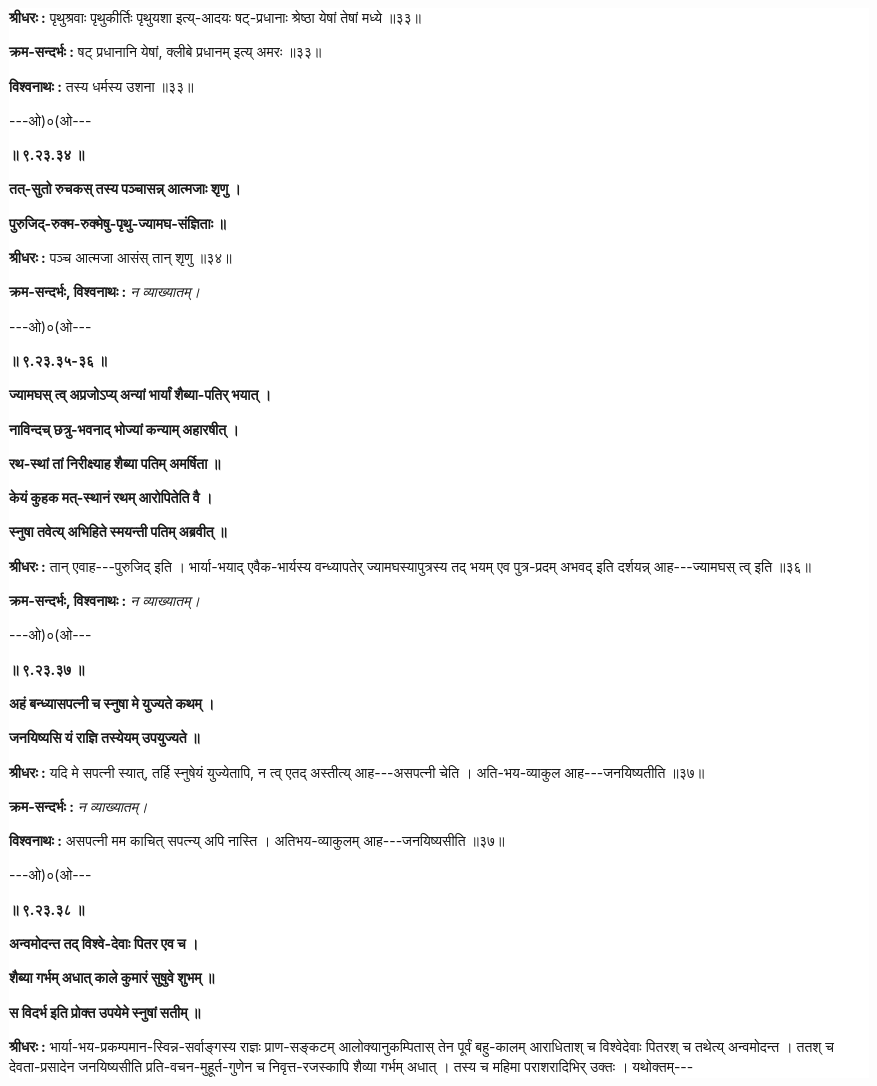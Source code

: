 **श्रीधरः :** पृथुश्रवाः पृथुकीर्तिः पृथुयशा इत्य्-आदयः षट्-प्रधानाः श्रेष्ठा येषां तेषां मध्ये ॥३३॥

**क्रम-सन्दर्भः :** षट् प्रधानानि येषां, क्लीबे प्रधानम् इत्य् अमरः ॥३३॥

**विश्वनाथः :** तस्य धर्मस्य उशना ॥३३॥

---ओ)०(ओ---

**॥ ९.२३.३४ ॥**

**तत्-सुतो रुचकस् तस्य पञ्चासन्न् आत्मजाः शृणु ।**

**पुरुजिद्-रुक्म-रुक्मेषु-पृथु-ज्यामघ-संज्ञिताः ॥**

**श्रीधरः :** पञ्च आत्मजा आसंस् तान् शृणु ॥३४॥

**क्रम-सन्दर्भः, विश्वनाथः :** *न व्याख्यातम्।*

---ओ)०(ओ---

**॥ ९.२३.३५-३६ ॥**

**ज्यामघस् त्व् अप्रजोऽप्य् अन्यां भार्यां शैब्या-पतिर् भयात् ।**

**नाविन्दच् छत्रु-भवनाद् भोज्यां कन्याम् अहारषीत् ।**

**रथ-स्थां तां निरीक्ष्याह शैब्या पतिम् अमर्षिता ॥**

**केयं कुहक मत्-स्थानं रथम् आरोपितेति वै ।**

**स्नुषा तवेत्य् अभिहिते स्मयन्ती पतिम् अब्रवीत् ॥**

**श्रीधरः :** तान् एवाह---पुरुजिद् इति । भार्या-भयाद् एवैक-भार्यस्य वन्ध्यापतेर् ज्यामघस्यापुत्रस्य तद् भयम् एव पुत्र-प्रदम् अभवद् इति दर्शयन्न् आह---ज्यामघस् त्व् इति ॥३६॥

**क्रम-सन्दर्भः, विश्वनाथः :** *न व्याख्यातम्।*

---ओ)०(ओ---

**॥ ९.२३.३७ ॥**

**अहं बन्ध्यासपत्नी च स्नुषा मे युज्यते कथम् ।**

**जनयिष्यसि यं राज्ञि तस्येयम् उपयुज्यते ॥**

**श्रीधरः :** यदि मे सपत्नी स्यात्, तर्हि स्नुषेयं युज्येतापि, न त्व् एतद् अस्तीत्य् आह---असपत्नी चेति । अति-भय-व्याकुल आह---जनयिष्यतीति ॥३७॥

**क्रम-सन्दर्भः :** *न व्याख्यातम्।*

**विश्वनाथः :** असपत्नी मम काचित् सपत्न्य् अपि नास्ति । अतिभय-व्याकुलम् आह---जनयिष्यसीति ॥३७॥

---ओ)०(ओ---

**॥ ९.२३.३८ ॥**

**अन्वमोदन्त तद् विश्वे-देवाः पितर एव च ।**

**शैब्या गर्भम् अधात् काले कुमारं सुषुवे शुभम् ॥**

**स विदर्भ इति प्रोक्त उपयेमे स्नुषां सतीम् ॥**

**श्रीधरः :** भार्या-भय-प्रकम्पमान-स्विन्न-सर्वाङ्गस्य राज्ञः प्राण-सङ्कटम् आलोक्यानुकम्पितास् तेन पूर्वं बहु-कालम् आराधिताश् च विश्वेदेवाः पितरश् च तथेत्य् अन्वमोदन्त । ततश् च देवता-प्रसादेन जनयिष्यसीति प्रति-वचन-मुहूर्त-गुणेन च निवृत्त-रजस्कापि शैव्या गर्भम् अधात् । तस्य च महिमा पराशरादिभिर् उक्तः । यथोक्तम्---
